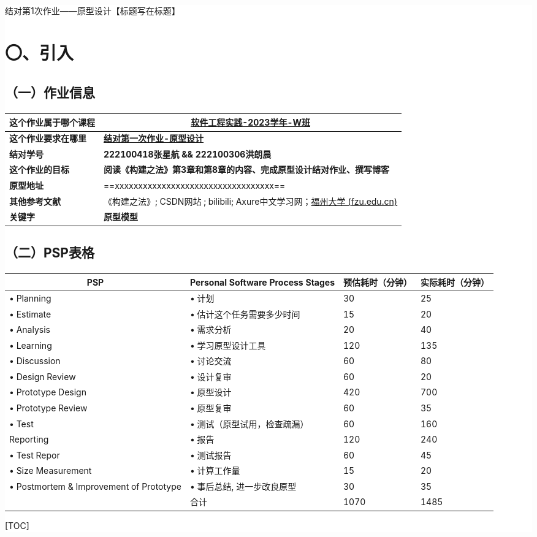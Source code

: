 

 结对第1次作业——原型设计【标题写在标题】

# 〇、引入

## （一）作业信息

| **这个作业属于哪个课程** | **[软件工程实践-2023学年-W班](https://bbs.csdn.net/forums/weixin_53785144_3)** |
| ------------------------ | ------------------------------------------------------------ |
| **这个作业要求在哪里**   | **[结对第一次作业-原型设计](https://bbs.csdn.net/topics/618155409)** |
| **结对学号**             | **222100418张星航 && 222100306洪朗晨**                       |
| **这个作业的目标**       | **阅读《构建之法》第3章和第8章的内容、完成原型设计结对作业、撰写博客** |
| **原型地址**             | ==xxxxxxxxxxxxxxxxxxxxxxxxxxxxxxxxxx==                       |
| **其他参考文献**         | 《构建之法》; CSDN网站 ; bilibili; Axure中文学习网；[福州大学 (fzu.edu.cn)](https://www.fzu.edu.cn/) |
| **关键字**               | **原型模型**                                                 |

## （二）PSP表格

| PSP                                     | Personal Software Process Stages | 预估耗时（分钟） | 实际耗时（分钟） |
| --------------------------------------- | -------------------------------- | ---------------- | ---------------- |
| • Planning                              | • 计划                           | 30               | 25               |
| • Estimate                              | • 估计这个任务需要多少时间       | 15               | 20               |
| • Analysis                              | • 需求分析                       | 20               | 40               |
| • Learning                              | • 学习原型设计工具               | 120              | 135              |
| • Discussion                            | • 讨论交流                       | 60               | 80               |
| • Design Review                         | • 设计复审                       | 60               | 20               |
| • Prototype Design                      | • 原型设计                       | 420              | 700              |
| • Prototype Review                      | • 原型复审                       | 60               | 35               |
| • Test                                  | • 测试（原型试用，检查疏漏）     | 60               | 160              |
| Reporting                               | • 报告                           | 120              | 240              |
| • Test Repor                            | • 测试报告                       | 60               | 45               |
| • Size Measurement                      | • 计算工作量                     | 15               | 20               |
| • Postmortem & Improvement of Prototype | • 事后总结, 进一步改良原型       | 30               | 35               |
|                                         | 合计                             | 1070             | 1485             |

[TOC]
